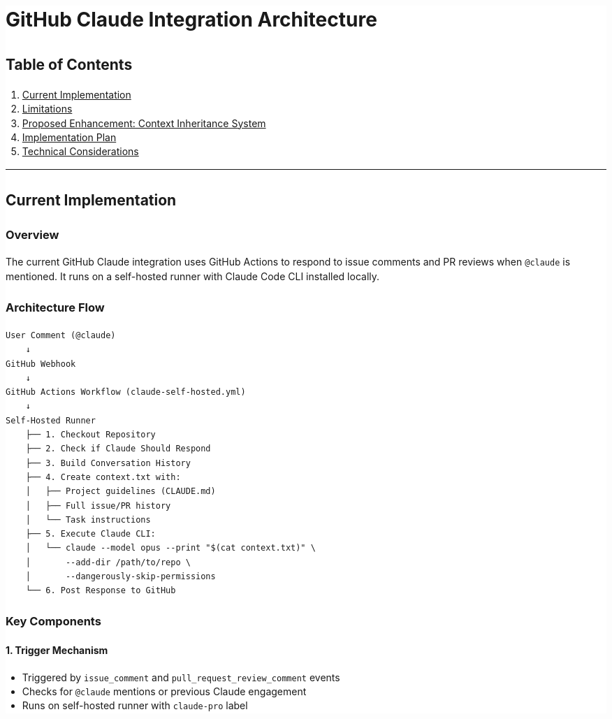 # GitHub Claude Integration Architecture

## Table of Contents
1. [Current Implementation](#current-implementation)
2. [Limitations](#limitations)
3. [Proposed Enhancement: Context Inheritance System](#proposed-enhancement-context-inheritance-system)
4. [Implementation Plan](#implementation-plan)
5. [Technical Considerations](#technical-considerations)

---

## Current Implementation

### Overview
The current GitHub Claude integration uses GitHub Actions to respond to issue comments and PR reviews when `@claude` is mentioned. It runs on a self-hosted runner with Claude Code CLI installed locally.

### Architecture Flow

```
User Comment (@claude)
    ↓
GitHub Webhook
    ↓
GitHub Actions Workflow (claude-self-hosted.yml)
    ↓
Self-Hosted Runner
    ├── 1. Checkout Repository
    ├── 2. Check if Claude Should Respond
    ├── 3. Build Conversation History
    ├── 4. Create context.txt with:
    │   ├── Project guidelines (CLAUDE.md)
    │   ├── Full issue/PR history
    │   └── Task instructions
    ├── 5. Execute Claude CLI:
    │   └── claude --model opus --print "$(cat context.txt)" \
    │       --add-dir /path/to/repo \
    │       --dangerously-skip-permissions
    └── 6. Post Response to GitHub
```

### Key Components

#### 1. **Trigger Mechanism**
- Triggered by `issue_comment` and `pull_request_review_comment` events
- Checks for `@claude` mentions or previous Claude engagement
- Runs on self-hosted runner with `claude-pro` label
